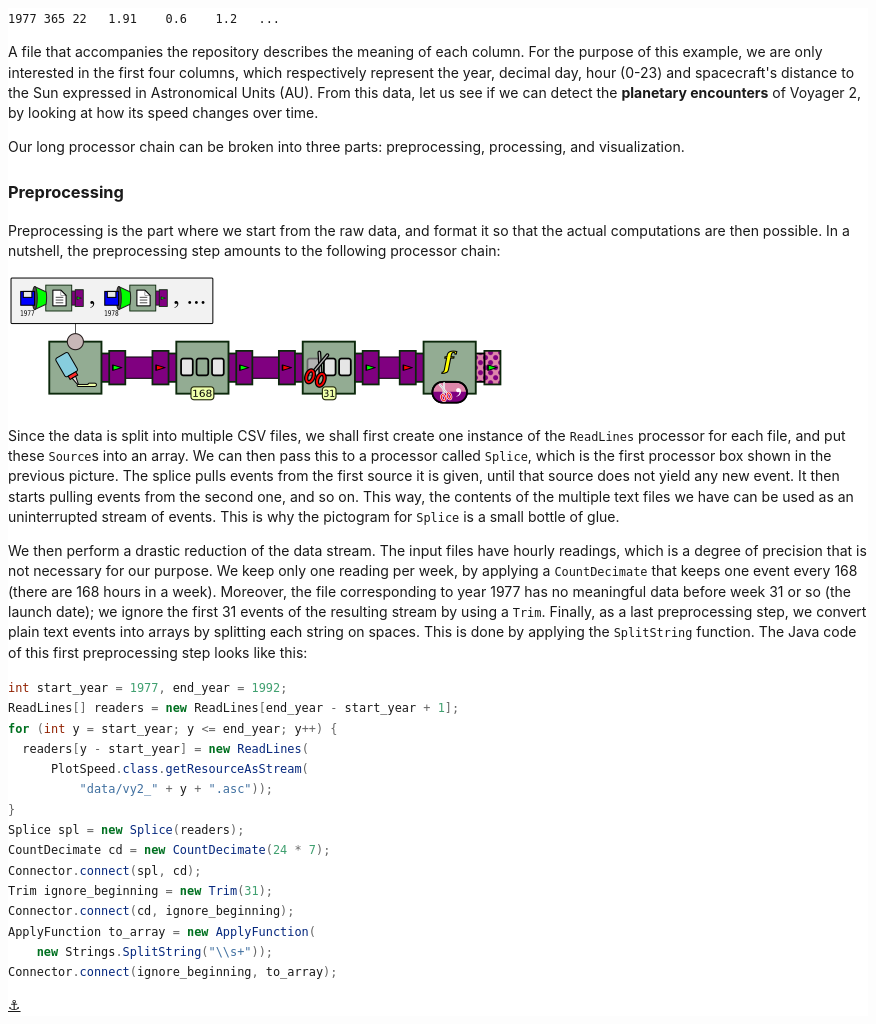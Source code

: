 ```
1977 365 22   1.91    0.6    1.2   ...
```

A file that accompanies the repository describes the meaning of each column. For the purpose of this example, we are only interested in the first four columns, which respectively represent the year, decimal day, hour (0-23) and spacecraft's distance to the Sun expressed in Astronomical Units (AU). From this data, let us see if we can detect the **planetary encounters** of Voyager 2, by looking at how its speed changes over time.

Our long processor chain can be broken into three parts: preprocessing, processing, and visualization.

### Preprocessing

Preprocessing is the part where we start from the raw data, and format it so that the actual computations are then possible. In a nutshell, the preprocessing step amounts to the following processor chain:

![Preprocessing the Voyager data.](pre-processing.png)

Since the data is split into multiple CSV files, we shall first create one instance of the `ReadLines` processor for each file, and put these `Source`s into an array. We can then pass this to a processor called `Splice`, which is the first processor box shown in the previous picture. The splice pulls events from the first source it is given, until that source does not yield any new event. It then starts pulling events from the second one, and so on. This way, the contents of the multiple text files we have can be used as an uninterrupted stream of events. This is why the pictogram for `Splice` is a small bottle of glue.

We then perform a drastic reduction of the data stream. The input files have hourly readings, which is a degree of precision that is not necessary for our purpose. We keep only one reading per week, by applying a `CountDecimate` that keeps one event every 168 (there are 168 hours in a week). Moreover, the file corresponding to year 1977 has no meaningful data before week 31 or so (the launch date); we ignore the first 31 events of the resulting stream by using a `Trim`. Finally, as a last preprocessing step, we convert plain text events into arrays by splitting each string on spaces. This is done by applying the `SplitString` function. The Java code of this first preprocessing step looks like this:

``` java
int start_year = 1977, end_year = 1992;
ReadLines[] readers = new ReadLines[end_year - start_year + 1];
for (int y = start_year; y <= end_year; y++) {
  readers[y - start_year] = new ReadLines(
      PlotSpeed.class.getResourceAsStream(
          "data/vy2_" + y + ".asc"));
}
Splice spl = new Splice(readers);
CountDecimate cd = new CountDecimate(24 * 7);
Connector.connect(spl, cd);
Trim ignore_beginning = new Trim(31);
Connector.connect(cd, ignore_beginning);
ApplyFunction to_array = new ApplyFunction(
    new Strings.SplitString("\\s+"));
Connector.connect(ignore_beginning, to_array);
```
[⚓](https://github.com/liflab/beepbeep-3-examples/blob/master/Source/src/voyager/PlotSpeed.java#L70)
